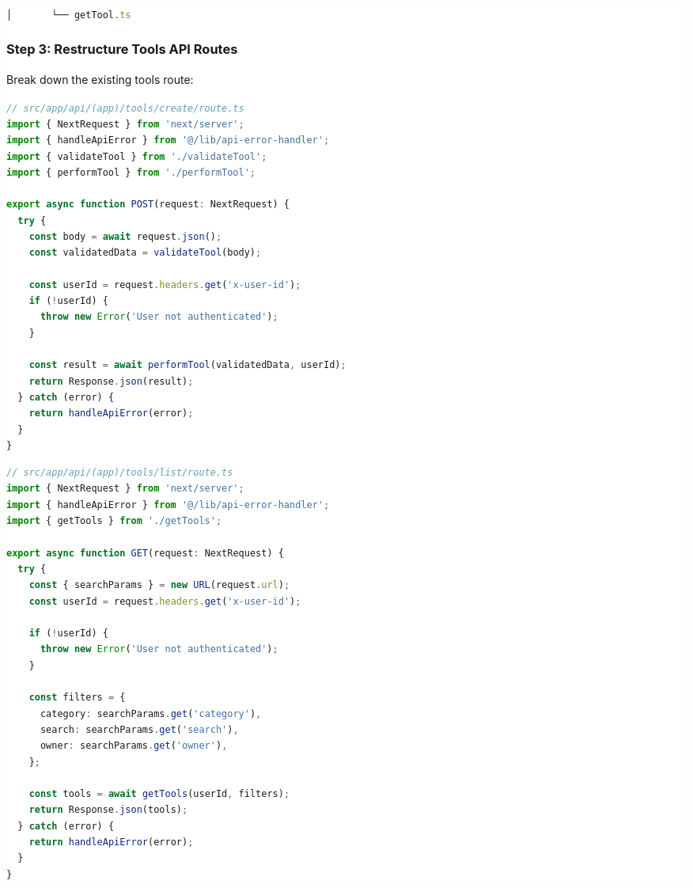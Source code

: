 ```typescript
│       └── getTool.ts
```

### Step 3: Restructure Tools API Routes
Break down the existing tools route:

```typescript
// src/app/api/(app)/tools/create/route.ts
import { NextRequest } from 'next/server';
import { handleApiError } from '@/lib/api-error-handler';
import { validateTool } from './validateTool';
import { performTool } from './performTool';

export async function POST(request: NextRequest) {
  try {
    const body = await request.json();
    const validatedData = validateTool(body);
    
    const userId = request.headers.get('x-user-id');
    if (!userId) {
      throw new Error('User not authenticated');
    }
    
    const result = await performTool(validatedData, userId);
    return Response.json(result);
  } catch (error) {
    return handleApiError(error);
  }
}
```

```typescript
// src/app/api/(app)/tools/list/route.ts
import { NextRequest } from 'next/server';
import { handleApiError } from '@/lib/api-error-handler';
import { getTools } from './getTools';

export async function GET(request: NextRequest) {
  try {
    const { searchParams } = new URL(request.url);
    const userId = request.headers.get('x-user-id');
    
    if (!userId) {
      throw new Error('User not authenticated');
    }
    
    const filters = {
      category: searchParams.get('category'),
      search: searchParams.get('search'),
      owner: searchParams.get('owner'),
    };
    
    const tools = await getTools(userId, filters);
    return Response.json(tools);
  } catch (error) {
    return handleApiError(error);
  }
}
```
